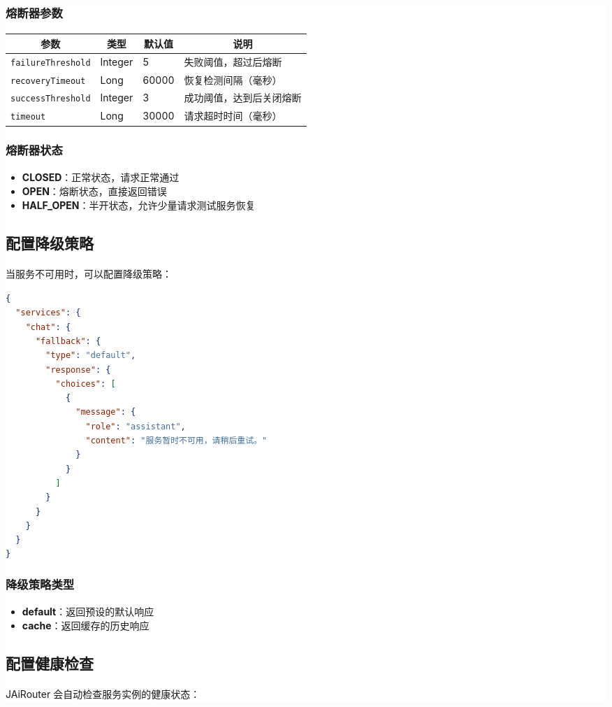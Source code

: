 ### 熔断器参数

| 参数 | 类型 | 默认值 | 说明 |
|------|------|--------|------|
| `failureThreshold` | Integer | 5 | 失败阈值，超过后熔断 |
| `recoveryTimeout` | Long | 60000 | 恢复检测间隔（毫秒） |
| `successThreshold` | Integer | 3 | 成功阈值，达到后关闭熔断 |
| `timeout` | Long | 30000 | 请求超时时间（毫秒） |

### 熔断器状态

- **CLOSED**：正常状态，请求正常通过
- **OPEN**：熔断状态，直接返回错误
- **HALF_OPEN**：半开状态，允许少量请求测试服务恢复

## 配置降级策略

当服务不可用时，可以配置降级策略：

```json
{
  "services": {
    "chat": {
      "fallback": {
        "type": "default",
        "response": {
          "choices": [
            {
              "message": {
                "role": "assistant",
                "content": "服务暂时不可用，请稍后重试。"
              }
            }
          ]
        }
      }
    }
  }
}
```

### 降级策略类型

- **default**：返回预设的默认响应
- **cache**：返回缓存的历史响应

## 配置健康检查

JAiRouter 会自动检查服务实例的健康状态：
